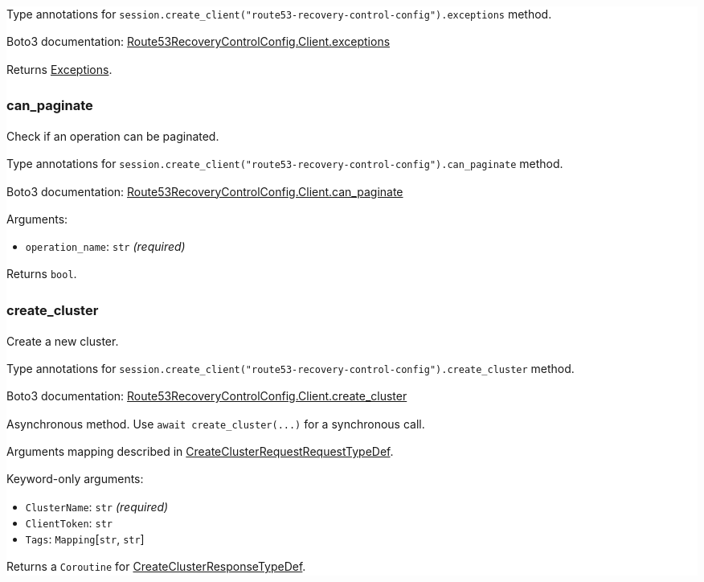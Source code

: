 Type annotations for
`session.create_client("route53-recovery-control-config").exceptions` method.

Boto3 documentation:
[Route53RecoveryControlConfig.Client.exceptions](https://boto3.amazonaws.com/v1/documentation/api/latest/reference/services/route53-recovery-control-config.html#Route53RecoveryControlConfig.Client.exceptions)

Returns [Exceptions](#exceptions).

<a id="can\_paginate"></a>

### can_paginate

Check if an operation can be paginated.

Type annotations for
`session.create_client("route53-recovery-control-config").can_paginate` method.

Boto3 documentation:
[Route53RecoveryControlConfig.Client.can_paginate](https://boto3.amazonaws.com/v1/documentation/api/latest/reference/services/route53-recovery-control-config.html#Route53RecoveryControlConfig.Client.can_paginate)

Arguments:

- `operation_name`: `str` *(required)*

Returns `bool`.

<a id="create\_cluster"></a>

### create_cluster

Create a new cluster.

Type annotations for
`session.create_client("route53-recovery-control-config").create_cluster`
method.

Boto3 documentation:
[Route53RecoveryControlConfig.Client.create_cluster](https://boto3.amazonaws.com/v1/documentation/api/latest/reference/services/route53-recovery-control-config.html#Route53RecoveryControlConfig.Client.create_cluster)

Asynchronous method. Use `await create_cluster(...)` for a synchronous call.

Arguments mapping described in
[CreateClusterRequestRequestTypeDef](./type_defs.md#createclusterrequestrequesttypedef).

Keyword-only arguments:

- `ClusterName`: `str` *(required)*
- `ClientToken`: `str`
- `Tags`: `Mapping`\[`str`, `str`\]

Returns a `Coroutine` for
[CreateClusterResponseTypeDef](./type_defs.md#createclusterresponsetypedef).
